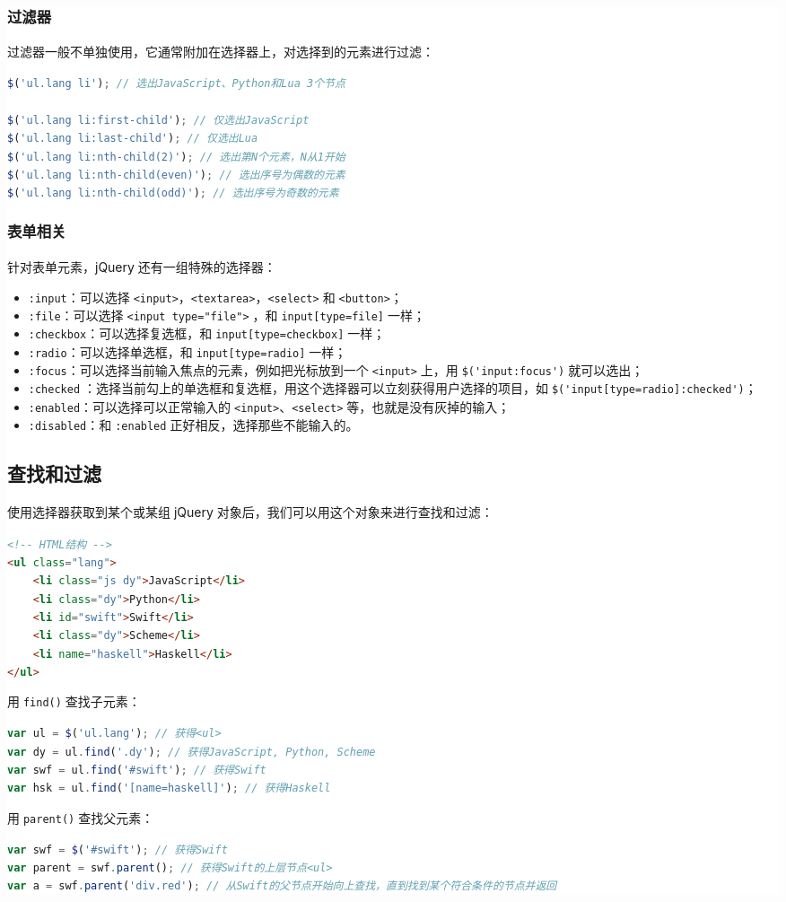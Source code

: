 ### 过滤器

过滤器一般不单独使用，它通常附加在选择器上，对选择到的元素进行过滤：

```js
$('ul.lang li'); // 选出JavaScript、Python和Lua 3个节点

$('ul.lang li:first-child'); // 仅选出JavaScript
$('ul.lang li:last-child'); // 仅选出Lua
$('ul.lang li:nth-child(2)'); // 选出第N个元素，N从1开始
$('ul.lang li:nth-child(even)'); // 选出序号为偶数的元素
$('ul.lang li:nth-child(odd)'); // 选出序号为奇数的元素
```

### 表单相关

针对表单元素，jQuery 还有一组特殊的选择器：

- `:input`：可以选择 `<input>`，`<textarea>`，`<select>` 和 `<button>`；
- `:file`：可以选择 `<input type="file">` ，和 `input[type=file]` 一样；
- `:checkbox`：可以选择复选框，和 `input[type=checkbox]` 一样；
- `:radio`：可以选择单选框，和 `input[type=radio]` 一样；
- `:focus`：可以选择当前输入焦点的元素，例如把光标放到一个 `<input>` 上，用 `$('input:focus')` 就可以选出；
- `:checked` ：选择当前勾上的单选框和复选框，用这个选择器可以立刻获得用户选择的项目，如 `$('input[type=radio]:checked')`；
- `:enabled`：可以选择可以正常输入的 `<input>`、`<select>` 等，也就是没有灰掉的输入；
- `:disabled`：和 `:enabled` 正好相反，选择那些不能输入的。


## 查找和过滤

使用选择器获取到某个或某组 jQuery 对象后，我们可以用这个对象来进行查找和过滤：

```html
<!-- HTML结构 -->
<ul class="lang">
    <li class="js dy">JavaScript</li>
    <li class="dy">Python</li>
    <li id="swift">Swift</li>
    <li class="dy">Scheme</li>
    <li name="haskell">Haskell</li>
</ul>
```

用 `find()` 查找子元素：

```js
var ul = $('ul.lang'); // 获得<ul>
var dy = ul.find('.dy'); // 获得JavaScript, Python, Scheme
var swf = ul.find('#swift'); // 获得Swift
var hsk = ul.find('[name=haskell]'); // 获得Haskell
```

用 `parent()` 查找父元素：

```js
var swf = $('#swift'); // 获得Swift
var parent = swf.parent(); // 获得Swift的上层节点<ul>
var a = swf.parent('div.red'); // 从Swift的父节点开始向上查找，直到找到某个符合条件的节点并返回
```
